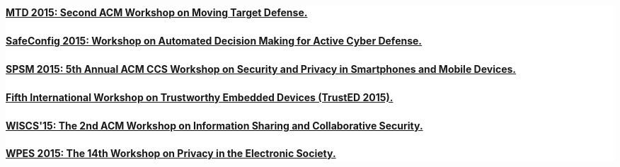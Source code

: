 #### [MTD 2015: Second ACM Workshop on Moving Target Defense.](https://doi.org/10.1145/2810103.2812623)

#### [SafeConfig 2015: Workshop on Automated Decision Making for Active Cyber Defense.](https://doi.org/10.1145/2810103.2812624)

#### [SPSM 2015: 5th Annual ACM CCS Workshop on Security and Privacy in Smartphones and Mobile Devices.](https://doi.org/10.1145/2810103.2812625)

#### [Fifth International Workshop on Trustworthy Embedded Devices (TrustED 2015).](https://doi.org/10.1145/2810103.2812626)

#### [WISCS'15: The 2nd ACM Workshop on Information Sharing and Collaborative Security.](https://doi.org/10.1145/2810103.2812627)

#### [WPES 2015: The 14th Workshop on Privacy in the Electronic Society.](https://doi.org/10.1145/2810103.2812628)

